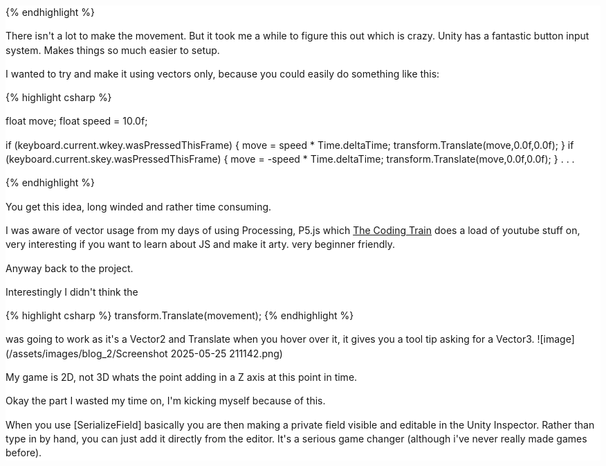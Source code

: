 
{% endhighlight %}


There isn't a lot to make the movement. But it took me a while to figure this out which is crazy. Unity has a fantastic button input system. Makes things so much easier to setup.

I wanted to try and make it using vectors only, because you could easily do something like this:


{% highlight csharp %}

float move;
float speed = 10.0f;


if (keyboard.current.wkey.wasPressedThisFrame)
{
    move = speed * Time.deltaTime;
    transform.Translate(move,0.0f,0.0f);
}
if (keyboard.current.skey.wasPressedThisFrame)
{
    move = -speed * Time.deltaTime;
    transform.Translate(move,0.0f,0.0f);
}
.
.
.

{% endhighlight %}

You get this idea, long winded and rather time consuming.

I was aware of vector usage from my days of using Processing, P5.js which [The Coding Train][code-train] does a load of youtube stuff on, very interesting if you want to learn about JS and make it arty. very beginner friendly.

Anyway back to the project.

Interestingly I didn't think the

{% highlight csharp %}
    transform.Translate(movement);
{% endhighlight %}

was going to work as it's a Vector2 and Translate when you hover over it, it gives you a tool tip asking for a Vector3.
![image](/assets/images/blog_2/Screenshot 2025-05-25 211142.png)

My game is 2D, not 3D whats the point adding in a Z axis at this point in time.

Okay the part I wasted my time on, I'm kicking myself because of this.

When you use [SerializeField] basically you are then making a private field visible and editable in the Unity Inspector.
Rather than type in by hand, you can just add it directly from the editor. It's a serious game changer (although i've never really made games before).


[code-train]: https://www.youtube.com/@TheCodingTrain
[coin-collector]: /redesigned-fishstick/builds/project_2/Build/index.html